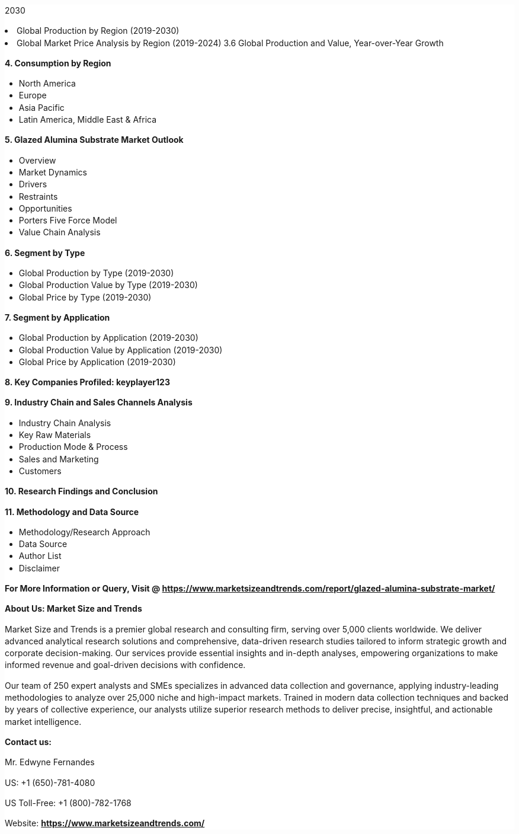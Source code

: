2030</li><li>Global Production by Region (2019-2030)</li><li>Global Market Price Analysis by Region (2019-2024) 3.6 Global Production and Value, Year-over-Year Growth</li></ul><p><strong>4. Consumption by Region</strong></p><ul><li>North America</li><li>Europe</li><li>Asia Pacific</li><li>Latin America, Middle East &amp; Africa</li></ul><p><strong>5. Glazed Alumina Substrate Market Outlook</strong></p><ul><li>Overview</li><li>Market Dynamics</li><li>Drivers</li><li>Restraints</li><li>Opportunities</li><li>Porters Five Force Model</li><li>Value Chain Analysis&nbsp;</li></ul><p><strong>6. Segment by Type</strong></p><ul><li>Global Production by Type (2019-2030)</li><li>Global Production Value by Type (2019-2030)</li><li>Global Price by Type (2019-2030)</li></ul><p><strong>7. Segment by Application</strong></p><ul><li>Global Production by Application (2019-2030)</li><li>Global Production Value by Application (2019-2030)</li><li>Global Price by Application (2019-2030)</li></ul><p><strong>8. Key Companies Profiled: keyplayer123</strong></p><p><strong>9. Industry Chain and Sales Channels Analysis</strong></p><ul><li>Industry Chain Analysis</li><li>Key Raw Materials</li><li>Production Mode &amp; Process</li><li>Sales and Marketing</li><li>Customers</li></ul><p><strong>10. Research Findings and Conclusion</strong></p><p><strong>11. Methodology and Data Source</strong></p><ul><li>Methodology/Research Approach</li><li>Data Source</li><li>Author List</li><li>Disclaimer</li></ul></p><p><strong>For More Information or Query, Visit @ <a href="https://www.marketsizeandtrends.com/report/glazed-alumina-substrate-market/">https://www.marketsizeandtrends.com/report/glazed-alumina-substrate-market/</a></strong></p><p><strong>About Us: Market Size and Trends</strong></p><p>Market Size and Trends is a premier global research and consulting firm, serving over 5,000 clients worldwide. We deliver advanced analytical research solutions and comprehensive, data-driven research studies tailored to inform strategic growth and corporate decision-making. Our services provide essential insights and in-depth analyses, empowering organizations to make informed revenue and goal-driven decisions with confidence.</p><p>Our team of 250 expert analysts and SMEs specializes in advanced data collection and governance, applying industry-leading methodologies to analyze over 25,000 niche and high-impact markets. Trained in modern data collection techniques and backed by years of collective experience, our analysts utilize superior research methods to deliver precise, insightful, and actionable market intelligence.</p><p><strong>Contact us:</strong></p><p>Mr. Edwyne Fernandes</p><p>US: +1 (650)-781-4080</p><p>US Toll-Free: +1 (800)-782-1768</p><p>Website: <strong><a href="https://www.marketsizeandtrends.com/">https://www.marketsizeandtrends.com/</a></strong></p>
